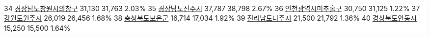   <tr class="item">
    <td>34</td>
    <td><a href="/apt/경상남도창원시의창구">경상남도창원시의창구</a></td>
    <td>31,130</td>
    <td>31,763</td>
    <td>2.03%</td>
  </tr>

  <tr class="item">
    <td>35</td>
    <td><a href="/apt/경상남도진주시">경상남도진주시</a></td>
    <td>37,787</td>
    <td>38,798</td>
    <td>2.67%</td>
  </tr>

  <tr class="item">
    <td>36</td>
    <td><a href="/apt/인천광역시미추홀구">인천광역시미추홀구</a></td>
    <td>30,750</td>
    <td>31,125</td>
    <td>1.22%</td>
  </tr>

  <tr class="item">
    <td>37</td>
    <td><a href="/apt/강원도원주시">강원도원주시</a></td>
    <td>26,019</td>
    <td>26,456</td>
    <td>1.68%</td>
  </tr>

  <tr class="item">
    <td>38</td>
    <td><a href="/apt/충청북도보은군">충청북도보은군</a></td>
    <td>16,714</td>
    <td>17,034</td>
    <td>1.92%</td>
  </tr>

  <tr class="item">
    <td>39</td>
    <td><a href="/apt/전라남도나주시">전라남도나주시</a></td>
    <td>21,500</td>
    <td>21,792</td>
    <td>1.36%</td>
  </tr>

  <tr class="item">
    <td>40</td>
    <td><a href="/apt/경상북도안동시">경상북도안동시</a></td>
    <td>15,250</td>
    <td>15,500</td>
    <td>1.64%</td>
  </tr>
